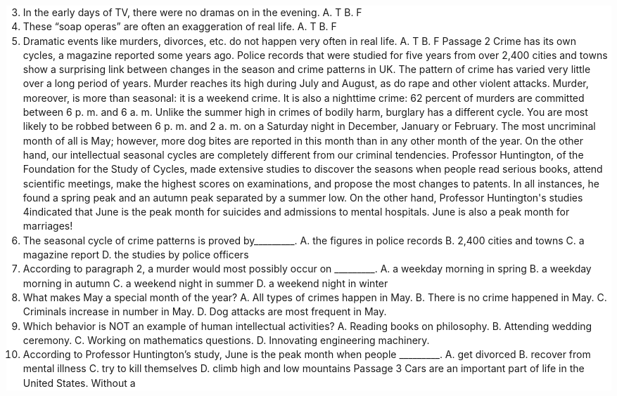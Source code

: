 3. In the early days of TV, there were no dramas on in the evening.
A. T
B. F
4. These “soap operas” are often an exaggeration of real life.
A. T
B. F
5. Dramatic events like murders, divorces, etc. do not happen very
often in real life.
A. T
B. F
Passage 2
Crime has its own cycles, a magazine reported some years ago.
Police records that were studied for five years from over 2,400 cities
and towns show a surprising link between changes in the season and
crime patterns in UK.
The pattern of crime has varied very little over a long period of
years. Murder reaches its high during July and August, as do rape and
other violent attacks. Murder, moreover, is more than seasonal: it is a
weekend crime. It is also a nighttime crime: 62 percent of murders are
committed between 6 p. m. and 6 a. m.
Unlike the summer high in crimes of bodily harm, burglary has a
different cycle. You are most likely to be robbed between 6 p. m. and 2
a. m. on a Saturday night in December, January or February. The most
uncriminal month of all is May; however, more dog bites are reported
in this month than in any other month of the year.
On the other hand, our intellectual seasonal cycles are
completely different from our criminal tendencies. Professor
Huntington, of the Foundation for the Study of Cycles, made
extensive studies to discover the seasons when people read serious
books, attend scientific meetings, make the highest scores on
examinations, and propose the most changes to patents. In all
instances, he found a spring peak and an autumn peak separated by
a summer low. On the other hand, Professor Huntington's studies
4indicated that June is the peak month for suicides and admissions to
mental hospitals. June is also a peak month for marriages!
6. The seasonal cycle of crime patterns is proved by_________.
A. the figures in police records
B. 2,400 cities and towns
C. a magazine report
D. the studies by police officers
7. According to paragraph 2, a murder would most possibly occur on
_________.
A. a weekday morning in spring
B. a weekday morning in autumn
C. a weekend night in summer
D. a weekend night in winter
8. What makes May a special month of the year?
A. All types of crimes happen in May.
B. There is no crime happened in May.
C. Criminals increase in number in May.
D. Dog attacks are most frequent in May.
9. Which behavior is NOT an example of human intellectual activities?
A. Reading books on philosophy.
B. Attending wedding ceremony.
C. Working on mathematics questions.
D. Innovating engineering machinery.
10. According to Professor Huntington’s study, June is the peak month
when people _________.
A. get divorced
B. recover from mental illness
C. try to kill themselves
D. climb high and low mountains
Passage 3
Cars are an important part of life in the United States. Without a